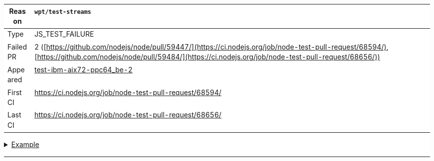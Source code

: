 | Reason | <code>wpt/test-streams</code> |
| - | :- |
| Type | JS_TEST_FAILURE |
| Failed PR | 2 ([https://github.com/nodejs/node/pull/59447/](https://ci.nodejs.org/job/node-test-pull-request/68594/), [https://github.com/nodejs/node/pull/59484/](https://ci.nodejs.org/job/node-test-pull-request/68656/)) |
| Appeared | [test-ibm-aix72-ppc64_be-2](https://ci.nodejs.org/job/node-test-commit-aix/nodes=aix72-ppc64/58611/console) |
| First CI | https://ci.nodejs.org/job/node-test-pull-request/68594/ |
| Last CI | https://ci.nodejs.org/job/node-test-pull-request/68656/ |

<details><summary><a href="https://ci.nodejs.org/job/node-test-commit-aix/nodes=aix72-ppc64/58611/console">Example</a></summary></details>

-------

